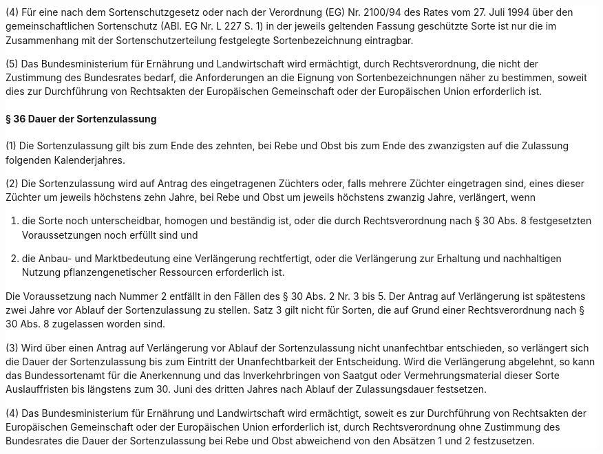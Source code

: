 (4) Für eine nach dem Sortenschutzgesetz oder nach der Verordnung (EG)
Nr. 2100/94 des Rates vom 27. Juli 1994 über den gemeinschaftlichen
Sortenschutz (ABl. EG Nr. L 227 S. 1) in der jeweils geltenden Fassung
geschützte Sorte ist nur die im Zusammenhang mit der
Sortenschutzerteilung festgelegte Sortenbezeichnung eintragbar.

(5) Das Bundesministerium für Ernährung und Landwirtschaft wird
ermächtigt, durch Rechtsverordnung, die nicht der Zustimmung des
Bundesrates bedarf, die Anforderungen an die Eignung von
Sortenbezeichnungen näher zu bestimmen, soweit dies zur Durchführung
von Rechtsakten der Europäischen Gemeinschaft oder der Europäischen
Union erforderlich ist.


#### § 36 Dauer der Sortenzulassung

(1) Die Sortenzulassung gilt bis zum Ende des zehnten, bei Rebe und
Obst bis zum Ende des zwanzigsten auf die Zulassung folgenden
Kalenderjahres.

(2) Die Sortenzulassung wird auf Antrag des eingetragenen Züchters
oder, falls mehrere Züchter eingetragen sind, eines dieser Züchter um
jeweils höchstens zehn Jahre, bei Rebe und Obst um jeweils höchstens
zwanzig Jahre, verlängert, wenn

1.  die Sorte noch unterscheidbar, homogen und beständig ist, oder die
    durch Rechtsverordnung nach § 30 Abs. 8 festgesetzten Voraussetzungen
    noch erfüllt sind und


2.  die Anbau- und Marktbedeutung eine Verlängerung rechtfertigt, oder die
    Verlängerung zur Erhaltung und nachhaltigen Nutzung
    pflanzengenetischer Ressourcen erforderlich ist.



Die Voraussetzung nach Nummer 2 entfällt in den Fällen des § 30 Abs. 2
Nr. 3 bis 5. Der Antrag auf Verlängerung ist spätestens zwei Jahre vor
Ablauf der Sortenzulassung zu stellen. Satz 3 gilt nicht für Sorten,
die auf Grund einer Rechtsverordnung nach § 30 Abs. 8 zugelassen
worden sind.

(3) Wird über einen Antrag auf Verlängerung vor Ablauf der
Sortenzulassung nicht unanfechtbar entschieden, so verlängert sich die
Dauer der Sortenzulassung bis zum Eintritt der Unanfechtbarkeit der
Entscheidung. Wird die Verlängerung abgelehnt, so kann das
Bundessortenamt für die Anerkennung und das Inverkehrbringen von
Saatgut oder Vermehrungsmaterial dieser Sorte Auslauffristen bis
längstens zum 30. Juni des dritten Jahres nach Ablauf der
Zulassungsdauer festsetzen.

(4) Das Bundesministerium für Ernährung und Landwirtschaft wird
ermächtigt, soweit es zur Durchführung von Rechtsakten der
Europäischen Gemeinschaft oder der Europäischen Union erforderlich
ist, durch Rechtsverordnung ohne Zustimmung des Bundesrates die Dauer
der Sortenzulassung bei Rebe und Obst abweichend von den Absätzen 1
und 2 festzusetzen.
